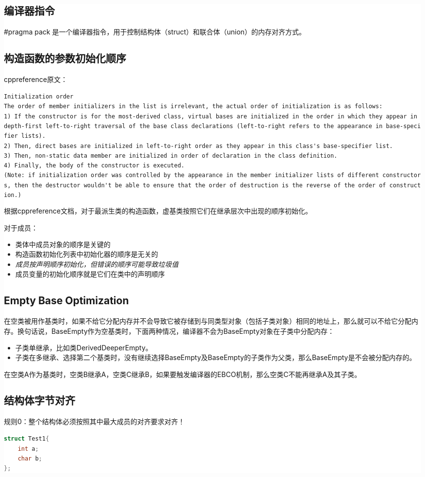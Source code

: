 ## 编译器指令

#pragma pack 是一个编译器指令，用于控制结构体（struct）和联合体（union）的内存对齐方式。

## 构造函数的参数初始化顺序

cppreference原文：

```txt
Initialization order
The order of member initializers in the list is irrelevant, the actual order of initialization is as follows:
1) If the constructor is for the most-derived class, virtual bases are initialized in the order in which they appear in depth-first left-to-right traversal of the base class declarations (left-to-right refers to the appearance in base-specifier lists).
2) Then, direct bases are initialized in left-to-right order as they appear in this class's base-specifier list.
3) Then, non-static data member are initialized in order of declaration in the class definition.
4) Finally, the body of the constructor is executed.
(Note: if initialization order was controlled by the appearance in the member initializer lists of different constructors, then the destructor wouldn't be able to ensure that the order of destruction is the reverse of the order of construction.)
```

根据cppreference文档，对于最派生类的构造函数，虚基类按照它们在继承层次中出现的顺序初始化。

对于成员：

- 类体中成员对象的顺序是关键的
- 构造函数初始化列表中初始化器的顺序是无关的
- _成员按声明顺序初始化，但错误的顺序可能导致垃圾值_
- 成员变量的初始化顺序就是它们在类中的声明顺序

## Empty Base Optimization

在空类被用作基类时，如果不给它分配内存并不会导致它被存储到与同类型对象（包括子类对象）相同的地址上，那么就可以不给它分配内存。换句话说，BaseEmpty作为空基类时，下面两种情况，编译器不会为BaseEmpty对象在子类中分配内存：

- 子类单继承，比如类DerivedDeeperEmpty。
- 子类在多继承、选择第二个基类时，没有继续选择BaseEmpty及BaseEmpty的子类作为父类，那么BaseEmpty是不会被分配内存的。

在空类A作为基类时，空类B继承A，空类C继承B，如果要触发编译器的EBCO机制，那么空类C不能再继承A及其子类。

## 结构体字节对齐

规则0：整个结构体必须按照其中最大成员的对齐要求对齐！

```c++
struct Test1{
    int a;
    char b;
};
```
